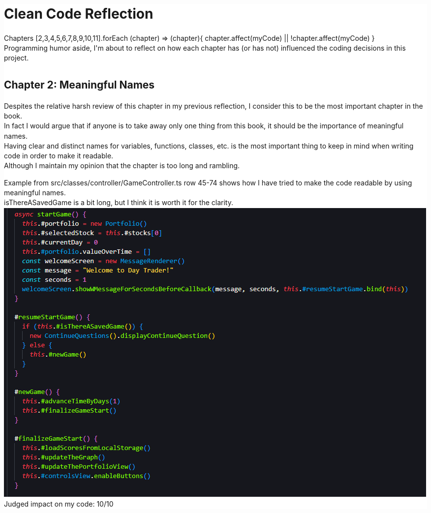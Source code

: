# Clean Code Reflection

Chapters [2,3,4,5,6,7,8,9,10,11].forEach (chapter) => (chapter){ chapter.affect(myCode) || !chapter.affect(myCode) }  
Programming humor aside, I'm about to reflect on how each chapter has (or has not) influenced the coding decisions in this project.

## Chapter 2: Meaningful Names

Despites the relative harsh review of this chapter in my previous reflection, I consider this to be the most important chapter in the book.  
In fact I would argue that if anyone is to take away only one thing from this book, it should be the importance of meaningful names.  
Having clear and distinct names for variables, functions, classes, etc. is the most important thing to keep in mind when writing code in order to make it readable.  
Although I maintain my opinion that the chapter is too long and rambling.  

Example from src/classes/controller/GameController.ts row 45-74 shows how I have tried to make the code readable by using meaningful names.  
isThereASavedGame is a bit long, but I think it is worth it for the clarity.  
![Meaningful names in my code](./reflectionImages/2.png)  
Judged impact on my code: 10/10
